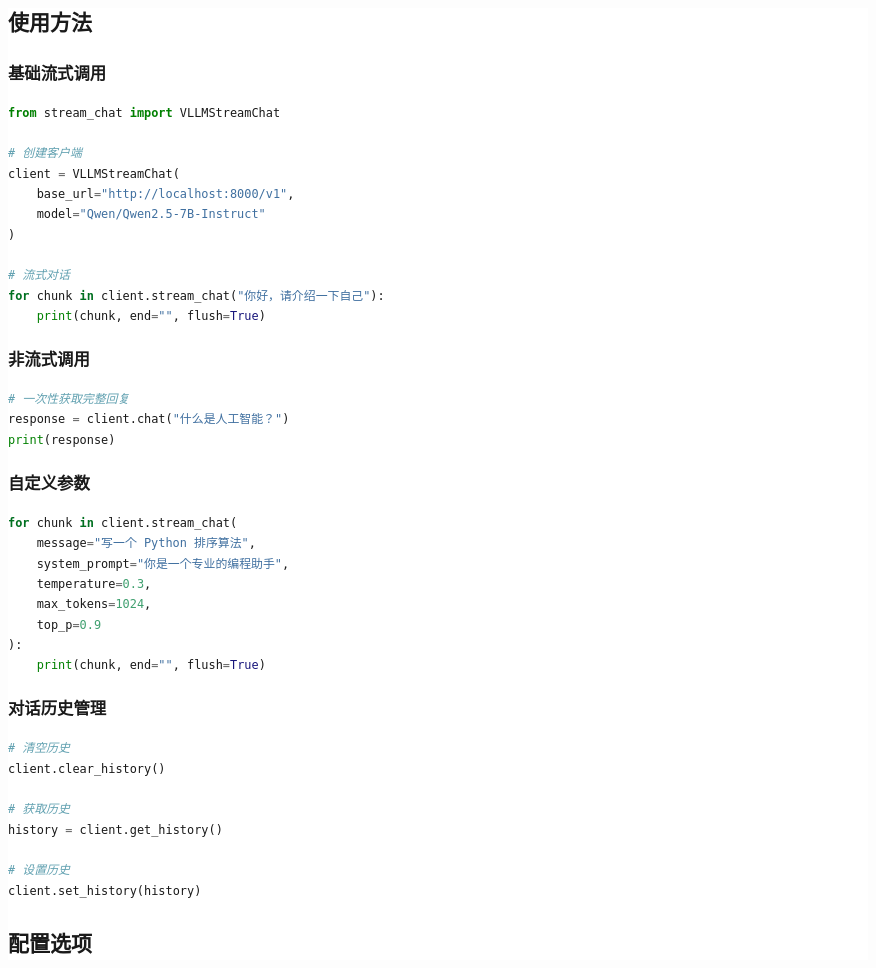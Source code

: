 ## 使用方法

### 基础流式调用

```python
from stream_chat import VLLMStreamChat

# 创建客户端
client = VLLMStreamChat(
    base_url="http://localhost:8000/v1",
    model="Qwen/Qwen2.5-7B-Instruct"
)

# 流式对话
for chunk in client.stream_chat("你好，请介绍一下自己"):
    print(chunk, end="", flush=True)
```

### 非流式调用

```python
# 一次性获取完整回复
response = client.chat("什么是人工智能？")
print(response)
```

### 自定义参数

```python
for chunk in client.stream_chat(
    message="写一个 Python 排序算法",
    system_prompt="你是一个专业的编程助手",
    temperature=0.3,
    max_tokens=1024,
    top_p=0.9
):
    print(chunk, end="", flush=True)
```

### 对话历史管理

```python
# 清空历史
client.clear_history()

# 获取历史
history = client.get_history()

# 设置历史
client.set_history(history)
```

## 配置选项

